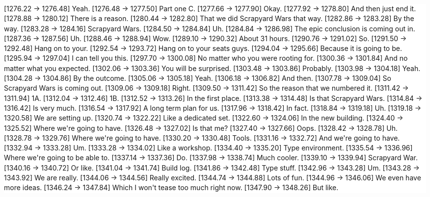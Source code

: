 [1276.22 → 1276.48] Yeah.
[1276.48 → 1277.50] Part one C.
[1277.66 → 1277.90] Okay.
[1277.92 → 1278.80] And then just end it.
[1278.88 → 1280.12] There is a reason.
[1280.44 → 1282.80] That we did Scrapyard Wars that way.
[1282.86 → 1283.28] By the way.
[1283.28 → 1284.16] Scrapyard Wars.
[1284.50 → 1284.84] Uh.
[1284.84 → 1286.98] The epic conclusion is coming out in.
[1287.36 → 1287.56] Uh.
[1288.46 → 1288.94] Wow.
[1289.10 → 1290.32] About 31 hours.
[1290.76 → 1291.02] So.
[1291.50 → 1292.48] Hang on to your.
[1292.54 → 1293.72] Hang on to your seats guys.
[1294.04 → 1295.66] Because it is going to be.
[1295.94 → 1297.04] I can tell you this.
[1297.70 → 1300.08] No matter who you were rooting for.
[1300.36 → 1301.84] And no matter what you expected.
[1302.06 → 1303.36] You will be surprised.
[1303.48 → 1303.86] Probably.
[1303.98 → 1304.18] Yeah.
[1304.28 → 1304.86] By the outcome.
[1305.06 → 1305.18] Yeah.
[1306.18 → 1306.82] And then.
[1307.78 → 1309.04] So Scrapyard Wars is coming out.
[1309.06 → 1309.18] Right.
[1309.50 → 1311.42] So the reason that we numbered it.
[1311.42 → 1311.94] 1A.
[1312.04 → 1312.46] 1B.
[1312.52 → 1313.26] In the first place.
[1313.38 → 1314.48] Is that Scrapyard Wars.
[1314.84 → 1316.42] Is very much.
[1316.54 → 1317.92] A long term plan for us.
[1317.96 → 1318.42] In fact.
[1318.84 → 1319.18] Uh.
[1319.18 → 1320.58] We are setting up.
[1320.74 → 1322.22] Like a dedicated set.
[1322.60 → 1324.06] In the new building.
[1324.40 → 1325.52] Where we're going to have.
[1326.48 → 1327.02] Is that me?
[1327.40 → 1327.66] Oops.
[1328.42 → 1328.78] Uh.
[1328.78 → 1329.76] Where we're going to have.
[1330.20 → 1330.48] Tools.
[1331.16 → 1332.72] And we're going to have.
[1332.94 → 1333.28] Um.
[1333.28 → 1334.02] Like a workshop.
[1334.40 → 1335.20] Type environment.
[1335.54 → 1336.96] Where we're going to be able to.
[1337.14 → 1337.36] Do.
[1337.98 → 1338.74] Much cooler.
[1339.10 → 1339.94] Scrapyard War.
[1340.16 → 1340.72] Or like.
[1341.04 → 1341.74] Build log.
[1341.86 → 1342.48] Type stuff.
[1342.96 → 1343.28] Um.
[1343.28 → 1343.92] We are really.
[1344.06 → 1344.56] Really excited.
[1344.74 → 1344.88] Lots of fun.
[1344.96 → 1346.06] We even have more ideas.
[1346.24 → 1347.84] Which I won't tease too much right now.
[1347.90 → 1348.26] But like.
